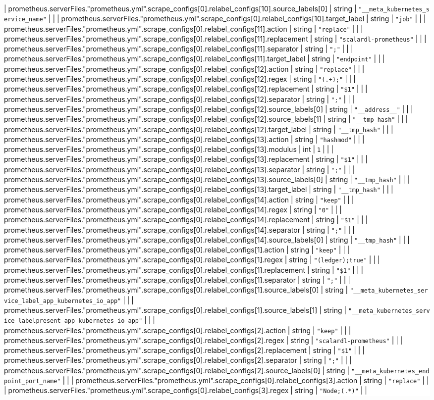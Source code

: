 | prometheus.serverFiles."prometheus.yml".scrape_configs[0].relabel_configs[10].source_labels[0] | string | `"__meta_kubernetes_service_name"` |  |
| prometheus.serverFiles."prometheus.yml".scrape_configs[0].relabel_configs[10].target_label | string | `"job"` |  |
| prometheus.serverFiles."prometheus.yml".scrape_configs[0].relabel_configs[11].action | string | `"replace"` |  |
| prometheus.serverFiles."prometheus.yml".scrape_configs[0].relabel_configs[11].replacement | string | `"scalardl-prometheus"` |  |
| prometheus.serverFiles."prometheus.yml".scrape_configs[0].relabel_configs[11].separator | string | `";"` |  |
| prometheus.serverFiles."prometheus.yml".scrape_configs[0].relabel_configs[11].target_label | string | `"endpoint"` |  |
| prometheus.serverFiles."prometheus.yml".scrape_configs[0].relabel_configs[12].action | string | `"replace"` |  |
| prometheus.serverFiles."prometheus.yml".scrape_configs[0].relabel_configs[12].regex | string | `"(.+);"` |  |
| prometheus.serverFiles."prometheus.yml".scrape_configs[0].relabel_configs[12].replacement | string | `"$1"` |  |
| prometheus.serverFiles."prometheus.yml".scrape_configs[0].relabel_configs[12].separator | string | `";"` |  |
| prometheus.serverFiles."prometheus.yml".scrape_configs[0].relabel_configs[12].source_labels[0] | string | `"__address__"` |  |
| prometheus.serverFiles."prometheus.yml".scrape_configs[0].relabel_configs[12].source_labels[1] | string | `"__tmp_hash"` |  |
| prometheus.serverFiles."prometheus.yml".scrape_configs[0].relabel_configs[12].target_label | string | `"__tmp_hash"` |  |
| prometheus.serverFiles."prometheus.yml".scrape_configs[0].relabel_configs[13].action | string | `"hashmod"` |  |
| prometheus.serverFiles."prometheus.yml".scrape_configs[0].relabel_configs[13].modulus | int | `1` |  |
| prometheus.serverFiles."prometheus.yml".scrape_configs[0].relabel_configs[13].replacement | string | `"$1"` |  |
| prometheus.serverFiles."prometheus.yml".scrape_configs[0].relabel_configs[13].separator | string | `";"` |  |
| prometheus.serverFiles."prometheus.yml".scrape_configs[0].relabel_configs[13].source_labels[0] | string | `"__tmp_hash"` |  |
| prometheus.serverFiles."prometheus.yml".scrape_configs[0].relabel_configs[13].target_label | string | `"__tmp_hash"` |  |
| prometheus.serverFiles."prometheus.yml".scrape_configs[0].relabel_configs[14].action | string | `"keep"` |  |
| prometheus.serverFiles."prometheus.yml".scrape_configs[0].relabel_configs[14].regex | string | `"0"` |  |
| prometheus.serverFiles."prometheus.yml".scrape_configs[0].relabel_configs[14].replacement | string | `"$1"` |  |
| prometheus.serverFiles."prometheus.yml".scrape_configs[0].relabel_configs[14].separator | string | `";"` |  |
| prometheus.serverFiles."prometheus.yml".scrape_configs[0].relabel_configs[14].source_labels[0] | string | `"__tmp_hash"` |  |
| prometheus.serverFiles."prometheus.yml".scrape_configs[0].relabel_configs[1].action | string | `"keep"` |  |
| prometheus.serverFiles."prometheus.yml".scrape_configs[0].relabel_configs[1].regex | string | `"(ledger);true"` |  |
| prometheus.serverFiles."prometheus.yml".scrape_configs[0].relabel_configs[1].replacement | string | `"$1"` |  |
| prometheus.serverFiles."prometheus.yml".scrape_configs[0].relabel_configs[1].separator | string | `";"` |  |
| prometheus.serverFiles."prometheus.yml".scrape_configs[0].relabel_configs[1].source_labels[0] | string | `"__meta_kubernetes_service_label_app_kubernetes_io_app"` |  |
| prometheus.serverFiles."prometheus.yml".scrape_configs[0].relabel_configs[1].source_labels[1] | string | `"__meta_kubernetes_service_labelpresent_app_kubernetes_io_app"` |  |
| prometheus.serverFiles."prometheus.yml".scrape_configs[0].relabel_configs[2].action | string | `"keep"` |  |
| prometheus.serverFiles."prometheus.yml".scrape_configs[0].relabel_configs[2].regex | string | `"scalardl-prometheus"` |  |
| prometheus.serverFiles."prometheus.yml".scrape_configs[0].relabel_configs[2].replacement | string | `"$1"` |  |
| prometheus.serverFiles."prometheus.yml".scrape_configs[0].relabel_configs[2].separator | string | `";"` |  |
| prometheus.serverFiles."prometheus.yml".scrape_configs[0].relabel_configs[2].source_labels[0] | string | `"__meta_kubernetes_endpoint_port_name"` |  |
| prometheus.serverFiles."prometheus.yml".scrape_configs[0].relabel_configs[3].action | string | `"replace"` |  |
| prometheus.serverFiles."prometheus.yml".scrape_configs[0].relabel_configs[3].regex | string | `"Node;(.*)"` |  |